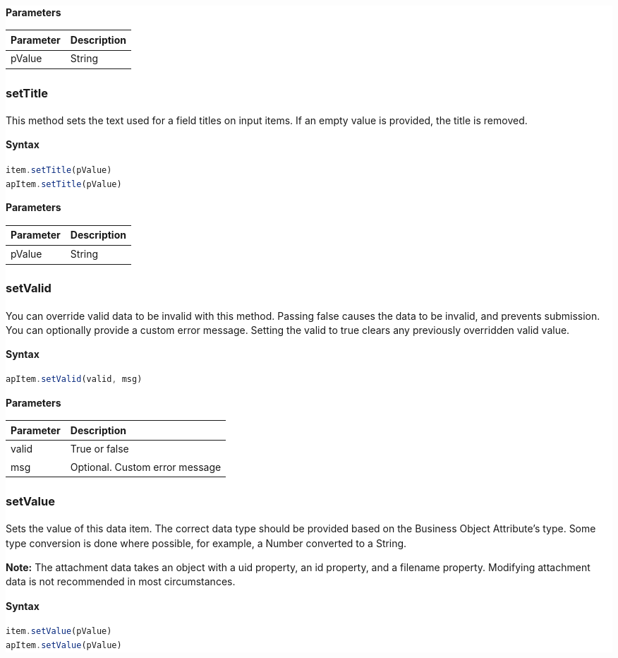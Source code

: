 **Parameters**

| Parameter     | Description |
| :------------ | :---------- |
| pValue        | String  |

### setTitle

This method sets the text used for a field titles on input items. If an empty value is provided, the title is removed.

**Syntax**

```javascript
item.setTitle(pValue)
apItem.setTitle(pValue)
```

**Parameters**

| Parameter     | Description |
| :------------ | :---------- |
| pValue        | String  |

### setValid

You can override valid data to be invalid with this method. Passing false causes the data to be invalid, and prevents submission. You can optionally provide a custom error message. Setting the valid to true clears any previously overridden valid value.

**Syntax**

```javascript
apItem.setValid(valid, msg)
```

**Parameters**

| Parameter     | Description |
| :------------ | :---------- |
| valid         | True or false  |
| msg | Optional. Custom error message |

### setValue

Sets the value of this data item. The correct data type should be provided based on the Business Object Attribute’s type. Some type conversion is done where possible, for example, a Number converted to a String.

**Note:** The attachment data takes an object with a uid property, an id property, and a filename property. Modifying attachment data is not recommended in most circumstances.

**Syntax**

```javascript
item.setValue(pValue)
apItem.setValue(pValue)
```
